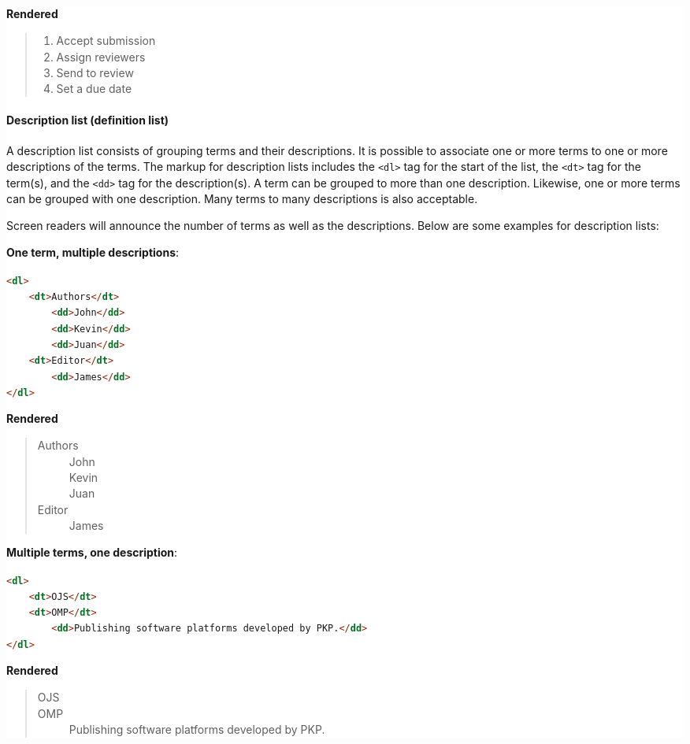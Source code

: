 **Rendered**
> 1. Accept submission
> 2. Assign reviewers
> 3. Send to review
> 4. Set a due date



#### Description list (definition list)

A description list consists of grouping terms and their descriptions. It is possible to associate one or more terms to one or more descriptions of the terms.
The markup for description lists includes the `<dl>` tag for the start of the list, the `<dt>` tag for the term(s), and the `<dd>` tag for the description(s).
A term can be grouped to more than one description. Likewise, one or more terms can be grouped with one description. Many terms to many descriptions is also acceptable.

Screen readers will announce the number of terms as well as the descriptions.
Below are some examples for description lists:

**One term, multiple descriptions**:
```html
<dl>
    <dt>Authors</dt>
        <dd>John</dd>
        <dd>Kevin</dd>
        <dd>Juan</dd>
    <dt>Editor</dt>
        <dd>James</dd>
</dl>
```

**Rendered**
> <dl>
> <dt>Authors</dt>
> <dd>John</dd>
> <dd>Kevin</dd>
> <dd>Juan</dd>
> <dt>Editor</dt>
> <dd>James</dd>
> </dl>

**Multiple terms, one description**:
```html
<dl>
    <dt>OJS</dt>
    <dt>OMP</dt>
        <dd>Publishing software platforms developed by PKP.</dd>
</dl>
```

**Rendered**
> <dl>
>     <dt>OJS</dt>
>     <dt>OMP</dt>
>         <dd>Publishing software platforms developed by PKP.</dd>
> </dl>
